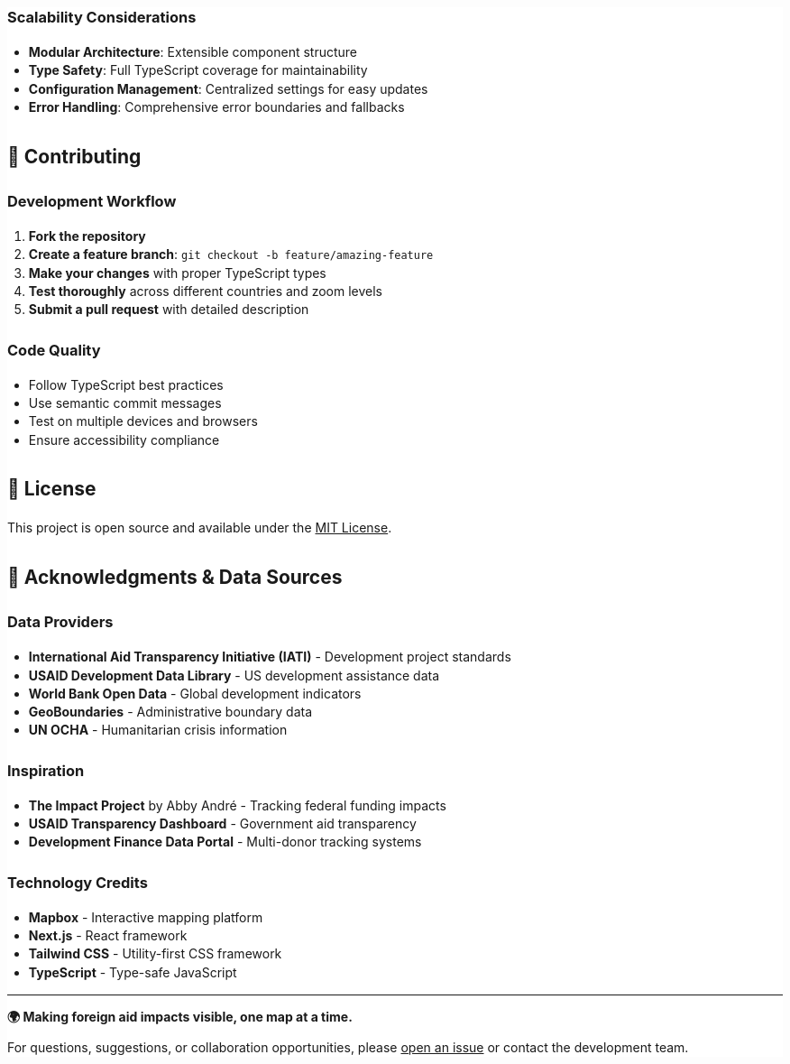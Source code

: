 ### Scalability Considerations

- **Modular Architecture**: Extensible component structure
- **Type Safety**: Full TypeScript coverage for maintainability
- **Configuration Management**: Centralized settings for easy updates
- **Error Handling**: Comprehensive error boundaries and fallbacks

## 🤝 Contributing

### Development Workflow

1. **Fork the repository**
2. **Create a feature branch**: `git checkout -b feature/amazing-feature`
3. **Make your changes** with proper TypeScript types
4. **Test thoroughly** across different countries and zoom levels
5. **Submit a pull request** with detailed description

### Code Quality

- Follow TypeScript best practices
- Use semantic commit messages
- Test on multiple devices and browsers
- Ensure accessibility compliance

## 📄 License

This project is open source and available under the [MIT License](LICENSE).

## 🙏 Acknowledgments & Data Sources

### Data Providers

- **International Aid Transparency Initiative (IATI)** - Development project standards
- **USAID Development Data Library** - US development assistance data
- **World Bank Open Data** - Global development indicators
- **GeoBoundaries** - Administrative boundary data
- **UN OCHA** - Humanitarian crisis information

### Inspiration

- **The Impact Project** by Abby André - Tracking federal funding impacts
- **USAID Transparency Dashboard** - Government aid transparency
- **Development Finance Data Portal** - Multi-donor tracking systems

### Technology Credits

- **Mapbox** - Interactive mapping platform
- **Next.js** - React framework
- **Tailwind CSS** - Utility-first CSS framework
- **TypeScript** - Type-safe JavaScript

---

**🌍 Making foreign aid impacts visible, one map at a time.**

For questions, suggestions, or collaboration opportunities, please [open an issue](https://github.com/your-repo/issues) or contact the development team.
